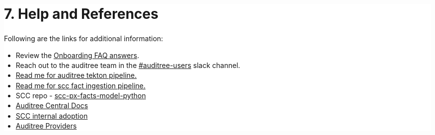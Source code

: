 
# <a name="_help_and_references"></a>7. Help and References
  
Following are the links for additional information:
- Review the [Onboarding FAQ answers](https://pages.github.ibm.com/auditree/auditree-central-docs/#/faq/onboarding).
- Reach out to the auditree team in the [#auditree-users](https://ibm-cloudplatform.slack.com/archives/CH5MUUS9J) slack channel.
- [Read me for auditree tekton pipeline.](https://github.ibm.com/ComplianceAutomation/iaas-scc-data-pipelines/blob/integration/deployments/toolchains/data-collection/auditree_tekton/Readme.md)
- [Read me for scc fact ingestion pipeline.](https://github.ibm.com/ComplianceAutomation/iaas-scc-data-pipelines/blob/integration/deployments/toolchains/scc-facts-generation/scc-facts-ingestion/README.md)
- SCC repo - [scc-px-facts-model-python](https://github.ibm.com/project-fortress/scc-px-facts-model-python/)
- [Auditree Central Docs](https://pages.github.ibm.com/auditree/auditree-central-docs/#/)
- [SCC internal adoption](https://pages.github.ibm.com/project-fortress/scc-internal-adoption/onboarding/etl/)
- [Auditree Providers](https://github.ibm.com/auditree/auditree-central/tree/master/auditree_central/provider)
